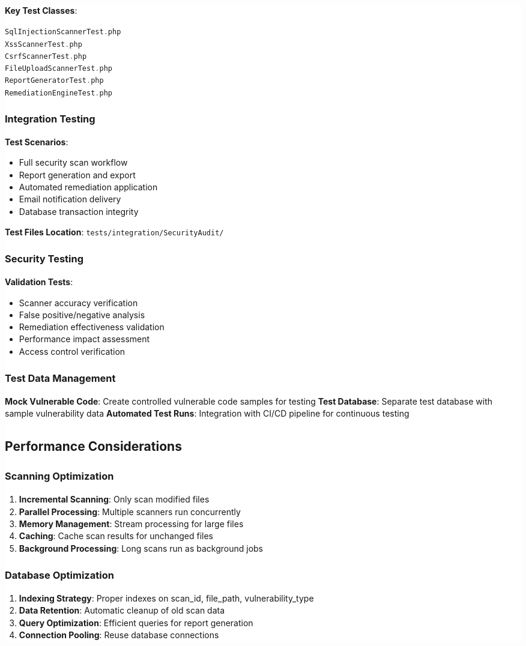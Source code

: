 **Key Test Classes**:
```php
SqlInjectionScannerTest.php
XssScannerTest.php
CsrfScannerTest.php
FileUploadScannerTest.php
ReportGeneratorTest.php
RemediationEngineTest.php
```

### Integration Testing

**Test Scenarios**:
- Full security scan workflow
- Report generation and export
- Automated remediation application
- Email notification delivery
- Database transaction integrity

**Test Files Location**: `tests/integration/SecurityAudit/`

### Security Testing

**Validation Tests**:
- Scanner accuracy verification
- False positive/negative analysis
- Remediation effectiveness validation
- Performance impact assessment
- Access control verification

### Test Data Management

**Mock Vulnerable Code**: Create controlled vulnerable code samples for testing
**Test Database**: Separate test database with sample vulnerability data
**Automated Test Runs**: Integration with CI/CD pipeline for continuous testing

## Performance Considerations

### Scanning Optimization

1. **Incremental Scanning**: Only scan modified files
2. **Parallel Processing**: Multiple scanners run concurrently
3. **Memory Management**: Stream processing for large files
4. **Caching**: Cache scan results for unchanged files
5. **Background Processing**: Long scans run as background jobs

### Database Optimization

1. **Indexing Strategy**: Proper indexes on scan_id, file_path, vulnerability_type
2. **Data Retention**: Automatic cleanup of old scan data
3. **Query Optimization**: Efficient queries for report generation
4. **Connection Pooling**: Reuse database connections
